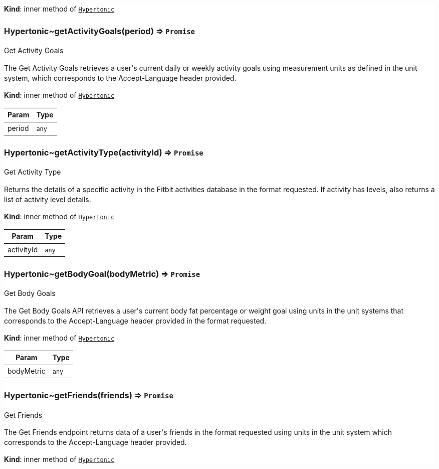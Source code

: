 **Kind**: inner method of [<code>Hypertonic</code>](#Hypertonic)  
<a name="Hypertonic..getActivityGoals"></a>

### Hypertonic~getActivityGoals(period) ⇒ <code>Promise</code>
Get Activity Goals

The Get Activity Goals retrieves a user's current daily or weekly activity goals using measurement units as defined in the unit system, which corresponds to the Accept-Language header provided.

**Kind**: inner method of [<code>Hypertonic</code>](#Hypertonic)  

| Param | Type |
| --- | --- |
| period | <code>any</code> | 

<a name="Hypertonic..getActivityType"></a>

### Hypertonic~getActivityType(activityId) ⇒ <code>Promise</code>
Get Activity Type

Returns the details of a specific activity in the Fitbit activities database in the format requested. If activity has levels, also returns a list of activity level details.

**Kind**: inner method of [<code>Hypertonic</code>](#Hypertonic)  

| Param | Type |
| --- | --- |
| activityId | <code>any</code> | 

<a name="Hypertonic..getBodyGoal"></a>

### Hypertonic~getBodyGoal(bodyMetric) ⇒ <code>Promise</code>
Get Body Goals

The Get Body Goals API retrieves a user's current body fat percentage or weight goal using units in the unit systems that corresponds to the Accept-Language header provided in the format requested.

**Kind**: inner method of [<code>Hypertonic</code>](#Hypertonic)  

| Param | Type |
| --- | --- |
| bodyMetric | <code>any</code> | 

<a name="Hypertonic..getFriends"></a>

### Hypertonic~getFriends(friends) ⇒ <code>Promise</code>
Get Friends

The Get Friends endpoint returns data of a user's friends in the format requested using units in the unit system which corresponds to the Accept-Language header provided.

**Kind**: inner method of [<code>Hypertonic</code>](#Hypertonic)  
